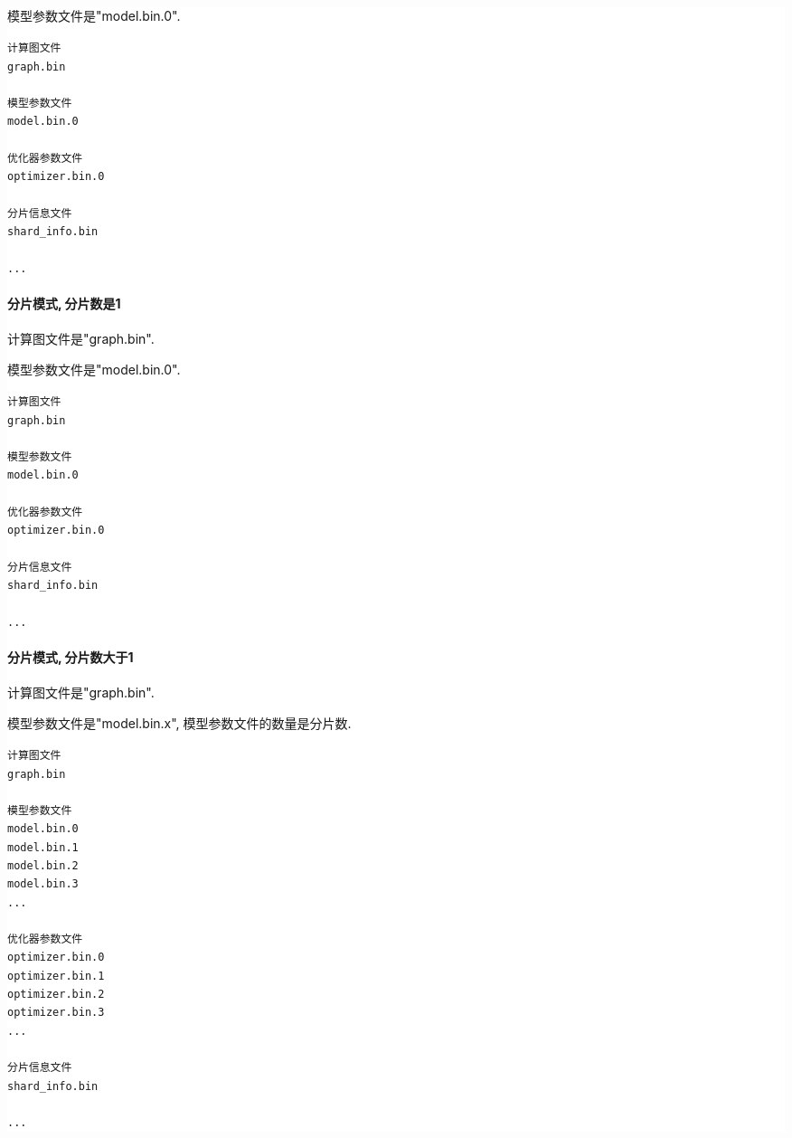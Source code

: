模型参数文件是"model.bin.0".

```
计算图文件
graph.bin

模型参数文件
model.bin.0

优化器参数文件
optimizer.bin.0

分片信息文件
shard_info.bin

...
```

#### 分片模式, 分片数是1

计算图文件是"graph.bin".

模型参数文件是"model.bin.0".

```
计算图文件
graph.bin

模型参数文件
model.bin.0

优化器参数文件
optimizer.bin.0

分片信息文件
shard_info.bin

...
```

#### 分片模式, 分片数大于1

计算图文件是"graph.bin".

模型参数文件是"model.bin.x", 模型参数文件的数量是分片数.

```
计算图文件
graph.bin

模型参数文件
model.bin.0
model.bin.1
model.bin.2
model.bin.3
...

优化器参数文件
optimizer.bin.0
optimizer.bin.1
optimizer.bin.2
optimizer.bin.3
...

分片信息文件
shard_info.bin

...
```